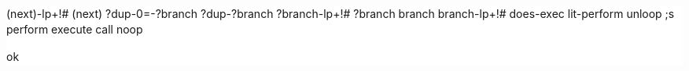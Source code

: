(next)-lp+!#
(next)
?dup-0=-?branch
?dup-?branch
?branch-lp+!#
?branch
branch
branch-lp+!#
does-exec
lit-perform
unloop
;s
perform
execute
call
noop

ok